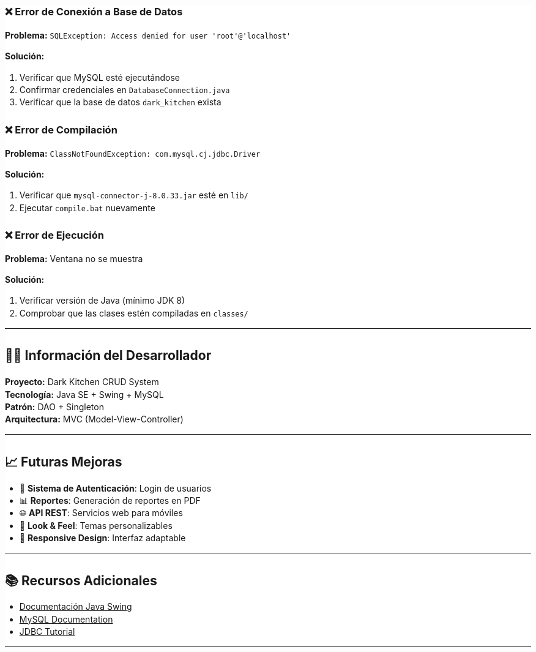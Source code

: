 ### ❌ Error de Conexión a Base de Datos

**Problema:** `SQLException: Access denied for user 'root'@'localhost'`

**Solución:**
1. Verificar que MySQL esté ejecutándose
2. Confirmar credenciales en `DatabaseConnection.java`
3. Verificar que la base de datos `dark_kitchen` exista

### ❌ Error de Compilación

**Problema:** `ClassNotFoundException: com.mysql.cj.jdbc.Driver`

**Solución:**
1. Verificar que `mysql-connector-j-8.0.33.jar` esté en `lib/`
2. Ejecutar `compile.bat` nuevamente

### ❌ Error de Ejecución

**Problema:** Ventana no se muestra

**Solución:**
1. Verificar versión de Java (mínimo JDK 8)
2. Comprobar que las clases estén compiladas en `classes/`

---

## 👨‍💻 Información del Desarrollador

**Proyecto:** Dark Kitchen CRUD System  
**Tecnología:** Java SE + Swing + MySQL  
**Patrón:** DAO + Singleton  
**Arquitectura:** MVC (Model-View-Controller)

---

## 📈 Futuras Mejoras

- 🔐 **Sistema de Autenticación**: Login de usuarios
- 📊 **Reportes**: Generación de reportes en PDF
- 🌐 **API REST**: Servicios web para móviles
- 🎨 **Look & Feel**: Temas personalizables
- 📱 **Responsive Design**: Interfaz adaptable

---

## 📚 Recursos Adicionales

- [Documentación Java Swing](https://docs.oracle.com/javase/tutorial/uiswing/)
- [MySQL Documentation](https://dev.mysql.com/doc/)
- [JDBC Tutorial](https://docs.oracle.com/javase/tutorial/jdbc/)

---
